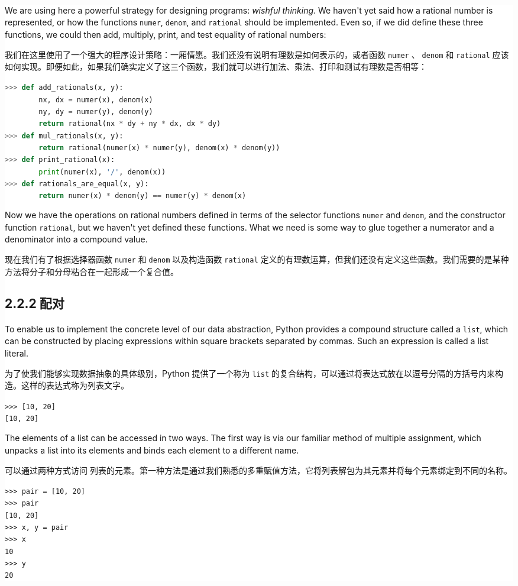 We are using here a powerful strategy for designing programs: _wishful thinking_. We haven't yet said how a rational number is represented, or how the functions `numer`, `denom`, and `rational` should be implemented. Even so, if we did define these three functions, we could then add, multiply, print, and test equality of rational numbers:

我们在这里使用了一个强大的程序设计策略：一厢情愿。我们还没有说明有理数是如何表示的，或者函数 `numer` 、 `denom` 和 `rational` 应该如何实现。即便如此，如果我们确实定义了这三个函数，我们就可以进行加法、乘法、打印和测试有理数是否相等：

```py
>>> def add_rationals(x, y):
        nx, dx = numer(x), denom(x)
        ny, dy = numer(y), denom(y)
        return rational(nx * dy + ny * dx, dx * dy)
>>> def mul_rationals(x, y):
        return rational(numer(x) * numer(y), denom(x) * denom(y))
>>> def print_rational(x):
        print(numer(x), '/', denom(x))
>>> def rationals_are_equal(x, y):
        return numer(x) * denom(y) == numer(y) * denom(x)
```

Now we have the operations on rational numbers defined in terms of the selector functions `numer` and `denom`, and the constructor function `rational`, but we haven't yet defined these functions. What we need is some way to glue together a numerator and a denominator into a compound value.

现在我们有了根据选择器函数 `numer` 和 `denom` 以及构造函数 `rational` 定义的有理数运算，但我们还没有定义这些函数。我们需要的是某种方法将分子和分母粘合在一起形成一个复合值。

## 2.2.2 配对

To enable us to implement the concrete level of our data abstraction, Python provides a compound structure called a `list`, which can be constructed by placing expressions within square brackets separated by commas. Such an expression is called a list literal.

为了使我们能够实现数据抽象的具体级别，Python 提供了一个称为 `list` 的复合结构，可以通过将表达式放在以逗号分隔的方括号内来构造。这样的表达式称为列表文字。

```
>>> [10, 20]
[10, 20]
```

The elements of a list can be accessed in two ways. The first way is via our familiar method of multiple assignment, which unpacks a list into its elements and binds each element to a different name.

可以通过两种方式访问 ​​ 列表的元素。第一种方法是通过我们熟悉的多重赋值方法，它将列表解包为其元素并将每个元素绑定到不同的名称。

```
>>> pair = [10, 20]
>>> pair
[10, 20]
>>> x, y = pair
>>> x
10
>>> y
20
```
